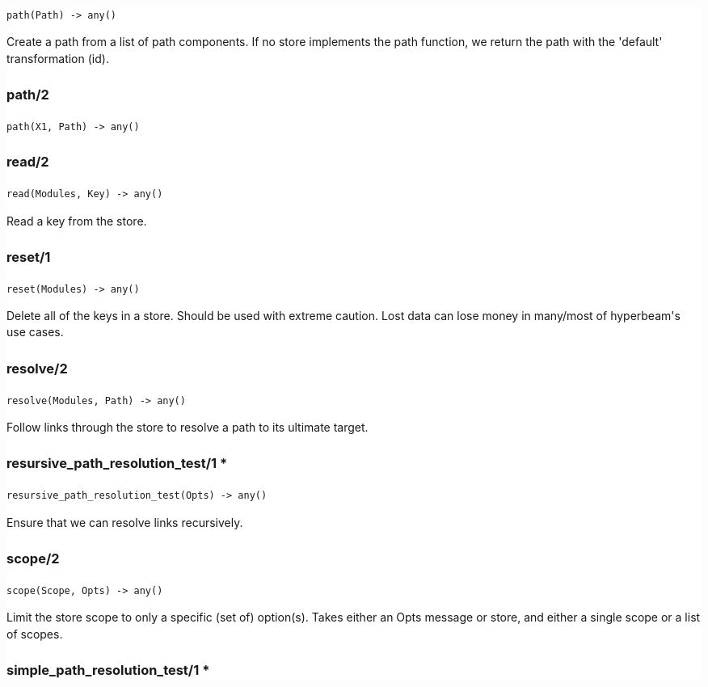 `path(Path) -> any()`

Create a path from a list of path components. If no store implements
the path function, we return the path with the 'default' transformation (id).

<a name="path-2"></a>

### path/2 ###

`path(X1, Path) -> any()`

<a name="read-2"></a>

### read/2 ###

`read(Modules, Key) -> any()`

Read a key from the store.

<a name="reset-1"></a>

### reset/1 ###

`reset(Modules) -> any()`

Delete all of the keys in a store. Should be used with extreme
caution. Lost data can lose money in many/most of hyperbeam's use cases.

<a name="resolve-2"></a>

### resolve/2 ###

`resolve(Modules, Path) -> any()`

Follow links through the store to resolve a path to its ultimate target.

<a name="resursive_path_resolution_test-1"></a>

### resursive_path_resolution_test/1 * ###

`resursive_path_resolution_test(Opts) -> any()`

Ensure that we can resolve links recursively.

<a name="scope-2"></a>

### scope/2 ###

`scope(Scope, Opts) -> any()`

Limit the store scope to only a specific (set of) option(s).
Takes either an Opts message or store, and either a single scope or a list
of scopes.

<a name="simple_path_resolution_test-1"></a>

### simple_path_resolution_test/1 * ###
